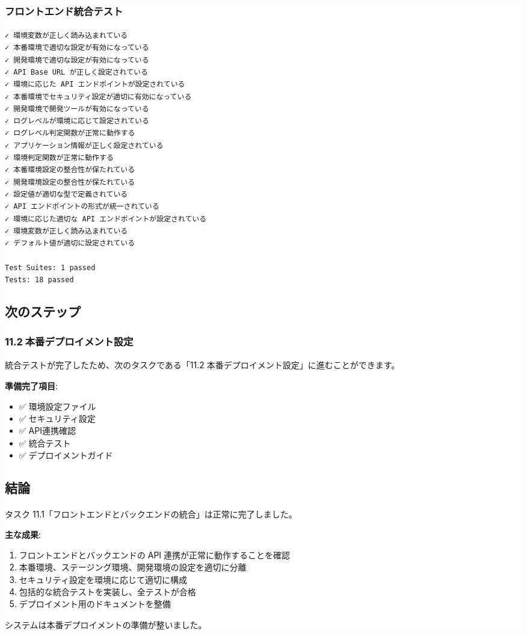 ### フロントエンド統合テスト
```
✓ 環境変数が正しく読み込まれている
✓ 本番環境で適切な設定が有効になっている
✓ 開発環境で適切な設定が有効になっている
✓ API Base URL が正しく設定されている
✓ 環境に応じた API エンドポイントが設定されている
✓ 本番環境でセキュリティ設定が適切に有効になっている
✓ 開発環境で開発ツールが有効になっている
✓ ログレベルが環境に応じて設定されている
✓ ログレベル判定関数が正常に動作する
✓ アプリケーション情報が正しく設定されている
✓ 環境判定関数が正常に動作する
✓ 本番環境設定の整合性が保たれている
✓ 開発環境設定の整合性が保たれている
✓ 設定値が適切な型で定義されている
✓ API エンドポイントの形式が統一されている
✓ 環境に応じた適切な API エンドポイントが設定されている
✓ 環境変数が正しく読み込まれている
✓ デフォルト値が適切に設定されている

Test Suites: 1 passed
Tests: 18 passed
```

## 次のステップ

### 11.2 本番デプロイメント設定
統合テストが完了したため、次のタスクである「11.2 本番デプロイメント設定」に進むことができます。

**準備完了項目**:
- ✅ 環境設定ファイル
- ✅ セキュリティ設定
- ✅ API連携確認
- ✅ 統合テスト
- ✅ デプロイメントガイド

## 結論

タスク 11.1「フロントエンドとバックエンドの統合」は正常に完了しました。

**主な成果**:
1. フロントエンドとバックエンドの API 連携が正常に動作することを確認
2. 本番環境、ステージング環境、開発環境の設定を適切に分離
3. セキュリティ設定を環境に応じて適切に構成
4. 包括的な統合テストを実装し、全テストが合格
5. デプロイメント用のドキュメントを整備

システムは本番デプロイメントの準備が整いました。